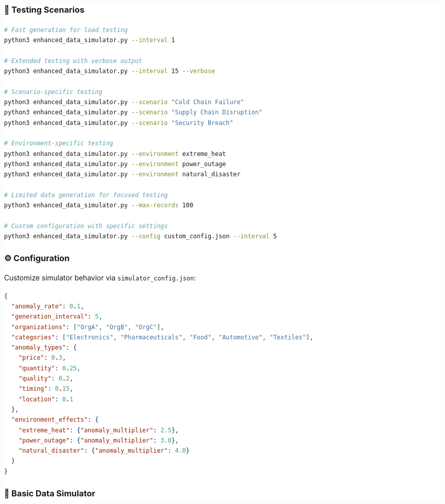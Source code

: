 ### 🧪 Testing Scenarios

```bash
# Fast generation for load testing
python3 enhanced_data_simulator.py --interval 1

# Extended testing with verbose output
python3 enhanced_data_simulator.py --interval 15 --verbose

# Scenario-specific testing
python3 enhanced_data_simulator.py --scenario "Cold Chain Failure"
python3 enhanced_data_simulator.py --scenario "Supply Chain Disruption"
python3 enhanced_data_simulator.py --scenario "Security Breach"

# Environment-specific testing  
python3 enhanced_data_simulator.py --environment extreme_heat
python3 enhanced_data_simulator.py --environment power_outage
python3 enhanced_data_simulator.py --environment natural_disaster

# Limited data generation for focused testing
python3 enhanced_data_simulator.py --max-records 100

# Custom configuration with specific settings
python3 enhanced_data_simulator.py --config custom_config.json --interval 5
```

### ⚙️ Configuration

Customize simulator behavior via `simulator_config.json`:

```json
{
  "anomaly_rate": 0.1,
  "generation_interval": 5,
  "organizations": ["OrgA", "OrgB", "OrgC"],
  "categories": ["Electronics", "Pharmaceuticals", "Food", "Automotive", "Textiles"],
  "anomaly_types": {
    "price": 0.3,
    "quantity": 0.25,
    "quality": 0.2,
    "timing": 0.15,
    "location": 0.1
  },
  "environment_effects": {
    "extreme_heat": {"anomaly_multiplier": 2.5},
    "power_outage": {"anomaly_multiplier": 3.0},
    "natural_disaster": {"anomaly_multiplier": 4.0}
  }
}
```

### 🔧 Basic Data Simulator
